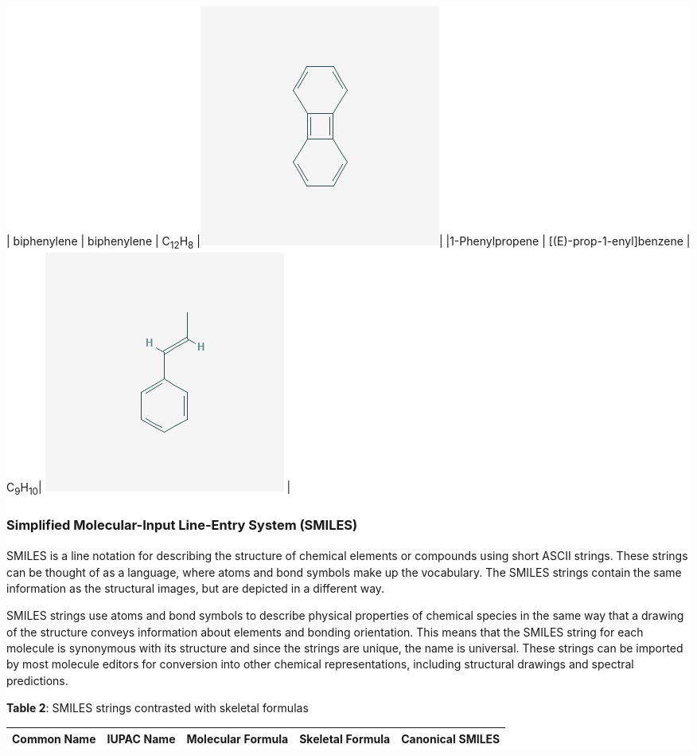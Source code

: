 | biphenylene  | biphenylene | C<sub>12</sub>H<sub>8</sub> |![](images/497397/497397.png)|
|1-Phenylpropene | [(E)-prop-1-enyl]benzene | C<sub>9</sub>H<sub>10</sub>| ![](images/478708/478708.png)  |

### Simplified Molecular-Input Line-Entry System (SMILES) <a name="SMILES"></a>

SMILES is a line notation for describing the structure of chemical elements or compounds using short ASCII strings. These strings can be thought of as a language, where atoms and bond symbols make up the vocabulary.  The SMILES strings contain the same information as the structural images, but are depicted in a different way.

SMILES strings use atoms and bond symbols to describe physical properties of chemical species in the same way that a drawing of the structure conveys information about elements and bonding orientation. This means that the SMILES string for each molecule is synonymous with its structure and since the strings are unique, the name is universal. These strings can be imported by most molecule editors for conversion into other chemical representations, including structural drawings and spectral predictions. 

**Table 2**: SMILES strings contrasted with skeletal formulas

| Common Name      | IUPAC Name |Molecular Formula | Skeletal Formula | Canonical SMILES | 
| :-----------: | :-----------:| :-----------: | :----------:|  :----------:| 